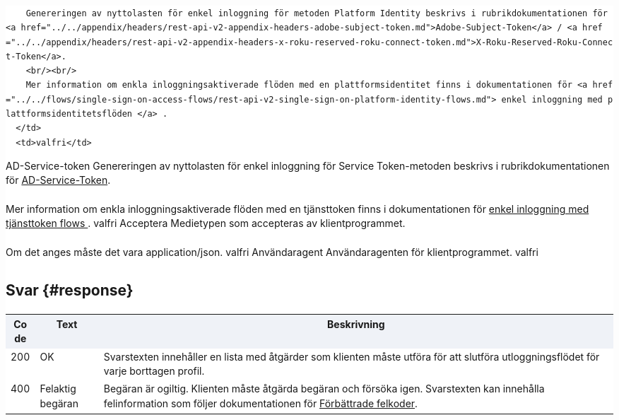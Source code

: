         Genereringen av nyttolasten för enkel inloggning för metoden Platform Identity beskrivs i rubrikdokumentationen för <a href="../../appendix/headers/rest-api-v2-appendix-headers-adobe-subject-token.md">Adobe-Subject-Token</a> / <a href="../../appendix/headers/rest-api-v2-appendix-headers-x-roku-reserved-roku-connect-token.md">X-Roku-Reserved-Roku-Connect-Token</a>.
        <br/><br/>
        Mer information om enkla inloggningsaktiverade flöden med en plattformsidentitet finns i dokumentationen för <a href="../../flows/single-sign-on-access-flows/rest-api-v2-single-sign-on-platform-identity-flows.md"> enkel inloggning med plattformsidentitetsflöden </a> .
      </td>
      <td>valfri</td>
   </tr>
   <tr>
      <td style="background-color: #DEEBFF;">AD-Service-token</td>
      <td>
        Genereringen av nyttolasten för enkel inloggning för Service Token-metoden beskrivs i rubrikdokumentationen för <a href="../../appendix/headers/rest-api-v2-appendix-headers-ad-service-token.md">AD-Service-Token</a>.
        <br/><br/>
        Mer information om enkla inloggningsaktiverade flöden med en tjänsttoken finns i dokumentationen för <a href="../../flows/single-sign-on-access-flows/rest-api-v2-single-sign-on-service-token-flows.md"> enkel inloggning med tjänsttoken flows </a> .
      </td>
      <td>valfri</td>
   </tr>
   <tr>
      <td style="background-color: #DEEBFF;">Acceptera</td>
      <td>
         Medietypen som accepteras av klientprogrammet.
         <br/><br/>
         Om det anges måste det vara application/json.
      </td>
      <td>valfri</td>
   </tr>
   <tr>
      <td style="background-color: #DEEBFF;">Användaragent</td>
      <td>Användaragenten för klientprogrammet.</td>
      <td>valfri</td>
   </tr>
</table>

## Svar {#response}

<table style="table-layout:auto">
   <tr>
      <th style="background-color: #EFF2F7;">Code</th>
      <th style="background-color: #EFF2F7;">Text</th>
      <th style="background-color: #EFF2F7;">Beskrivning</th>
   </tr>
   <tr>
      <td>200</td>
      <td>OK</td>
      <td>
        Svarstexten innehåller en lista med åtgärder som klienten måste utföra för att slutföra utloggningsflödet för varje borttagen profil.
      </td>
   </tr>
   <tr>
      <td>400</td>
      <td>Felaktig begäran</td>
      <td>
        Begäran är ogiltig. Klienten måste åtgärda begäran och försöka igen. Svarstexten kan innehålla felinformation som följer dokumentationen för <a href="../../../../features-standard/error-reporting/enhanced-error-codes.md">Förbättrade felkoder</a>.